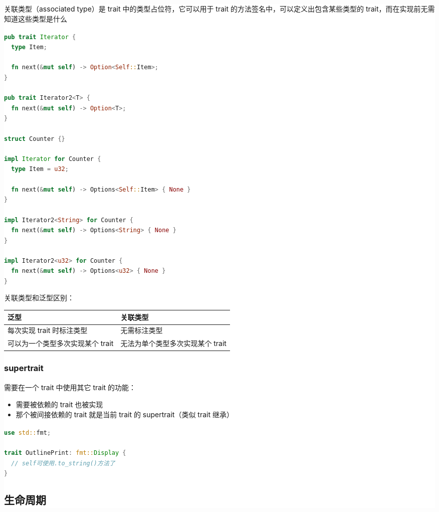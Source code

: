 关联类型（associated type）是 trait 中的类型占位符，它可以用于 trait 的方法签名中，可以定义出包含某些类型的 trait，而在实现前无需知道这些类型是什么

```rust
pub trait Iterator {
  type Item;

  fn next(&mut self) -> Option<Self::Item>;
}

pub trait Iterator2<T> {
  fn next(&mut self) -> Option<T>;
}

struct Counter {}

impl Iterator for Counter {
  type Item = u32;

  fn next(&mut self) -> Options<Self::Item> { None }
}

impl Iterator2<String> for Counter {
  fn next(&mut self) -> Options<String> { None }
}

impl Iterator2<u32> for Counter {
  fn next(&mut self) -> Options<u32> { None }
}
```

关联类型和泛型区别：

| 泛型                             | 关联类型                         |
| :------------------------------- | :------------------------------- |
| 每次实现 trait 时标注类型        | 无需标注类型                     |
| 可以为一个类型多次实现某个 trait | 无法为单个类型多次实现某个 trait |

### supertrait

需要在一个 trait 中使用其它 trait 的功能：

- 需要被依赖的 trait 也被实现
- 那个被间接依赖的 trait 就是当前 trait 的 supertrait（类似 trait 继承）

```rust
use std::fmt;

trait OutlinePrint: fmt::Display {
  // self可使用.to_string()方法了
}
```

## 生命周期
